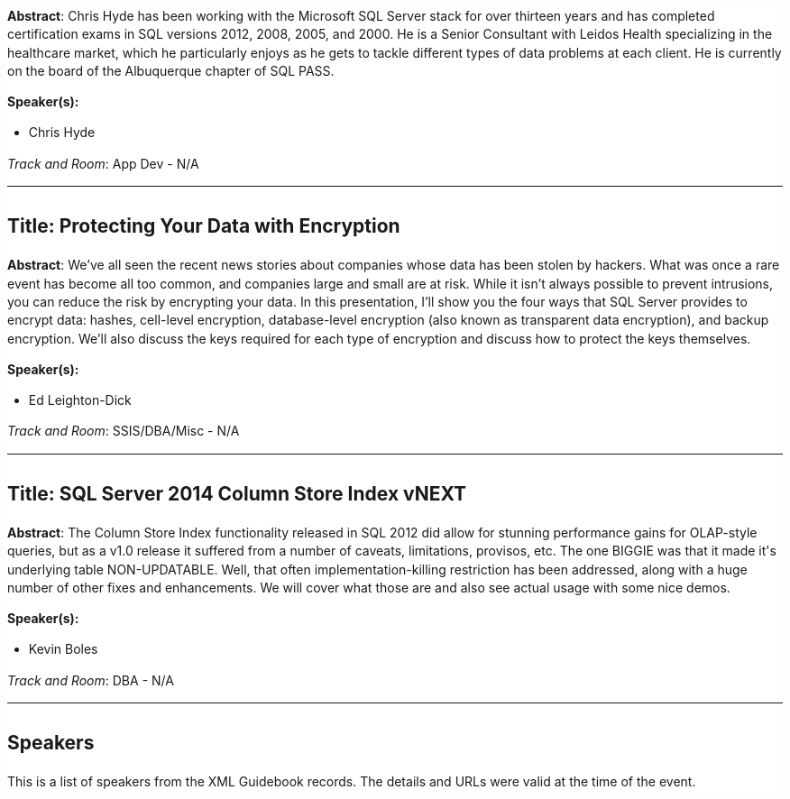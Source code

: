**Abstract**:
Chris Hyde has been working with the Microsoft SQL Server stack for over thirteen years and has completed certification exams in SQL versions 2012, 2008, 2005, and 2000.  He is a Senior Consultant with Leidos Health specializing in the healthcare market, which he particularly enjoys as he gets to tackle different types of data problems at each client.  He is currently on the board of the Albuquerque chapter of SQL PASS.
 
**Speaker(s):**
- Chris Hyde
 
*Track and Room*: App Dev - N/A
 
----------------------------------------------------------------------------------- 
 
 
## Title: Protecting Your Data with Encryption
 
**Abstract**:
We’ve all seen the recent news stories about companies whose data has been stolen by hackers.  What was once a rare event has become all too common, and companies large and small are at risk.  While it isn’t always possible to prevent intrusions, you can reduce the risk by encrypting your data.  In this presentation, I’ll show you the four ways that SQL Server provides to encrypt data: hashes, cell-level encryption, database-level encryption (also known as transparent data encryption), and backup encryption.  We’ll also discuss the keys required for each type of encryption and discuss how to protect the keys themselves.
 
**Speaker(s):**
- Ed Leighton-Dick
 
*Track and Room*: SSIS/DBA/Misc - N/A
 
----------------------------------------------------------------------------------- 
 
 
## Title: SQL Server 2014 Column Store Index vNEXT
 
**Abstract**:
The Column Store Index functionality released in SQL 2012 did allow for stunning performance gains for OLAP-style queries, but as a v1.0 release it suffered from a number of caveats, limitations, provisos, etc.  The one BIGGIE was that it made it's underlying table NON-UPDATABLE.  Well, that often implementation-killing restriction has been addressed, along with a huge number of other fixes and enhancements.  We will cover what those are and also see actual usage with some nice demos.
 
**Speaker(s):**
- Kevin Boles
 
*Track and Room*: DBA - N/A
 
----------------------------------------------------------------------------------- 
 
## <a name="#speakers"></a>Speakers
This is a list of speakers from the XML Guidebook records. The details and URLs were valid at the time of the event.
 
 